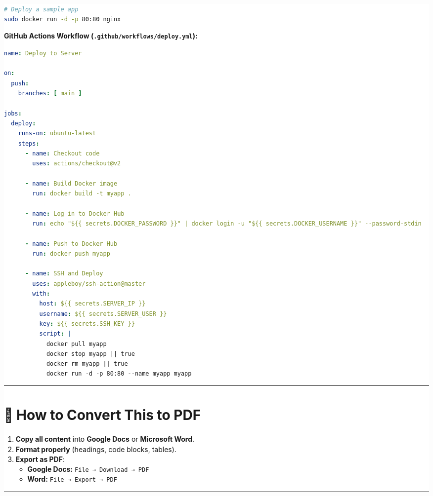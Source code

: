 ```bash
# Deploy a sample app
sudo docker run -d -p 80:80 nginx
```

**GitHub Actions Workflow (`.github/workflows/deploy.yml`):**
```yaml
name: Deploy to Server

on:
  push:
    branches: [ main ]

jobs:
  deploy:
    runs-on: ubuntu-latest
    steps:
      - name: Checkout code
        uses: actions/checkout@v2

      - name: Build Docker image
        run: docker build -t myapp .

      - name: Log in to Docker Hub
        run: echo "${{ secrets.DOCKER_PASSWORD }}" | docker login -u "${{ secrets.DOCKER_USERNAME }}" --password-stdin

      - name: Push to Docker Hub
        run: docker push myapp

      - name: SSH and Deploy
        uses: appleboy/ssh-action@master
        with:
          host: ${{ secrets.SERVER_IP }}
          username: ${{ secrets.SERVER_USER }}
          key: ${{ secrets.SSH_KEY }}
          script: |
            docker pull myapp
            docker stop myapp || true
            docker rm myapp || true
            docker run -d -p 80:80 --name myapp myapp
```

---

# **📌 How to Convert This to PDF**
1. **Copy all content** into **Google Docs** or **Microsoft Word**.
2. **Format properly** (headings, code blocks, tables).
3. **Export as PDF**:
   - **Google Docs:** `File → Download → PDF`
   - **Word:** `File → Export → PDF`

---